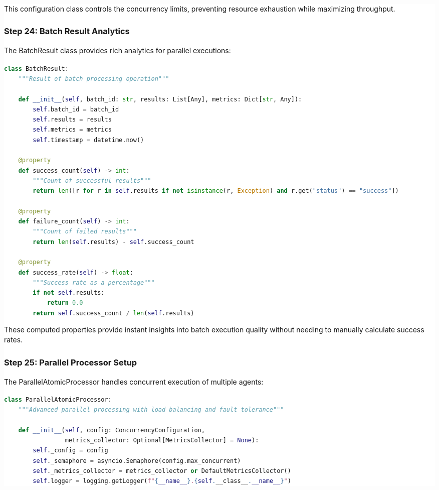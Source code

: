 This configuration class controls the concurrency limits, preventing resource exhaustion while maximizing throughput.

### Step 24: Batch Result Analytics

The BatchResult class provides rich analytics for parallel executions:

```python
class BatchResult:
    """Result of batch processing operation"""
    
    def __init__(self, batch_id: str, results: List[Any], metrics: Dict[str, Any]):
        self.batch_id = batch_id
        self.results = results
        self.metrics = metrics
        self.timestamp = datetime.now()
    
    @property
    def success_count(self) -> int:
        """Count of successful results"""
        return len([r for r in self.results if not isinstance(r, Exception) and r.get("status") == "success"])
    
    @property
    def failure_count(self) -> int:
        """Count of failed results"""
        return len(self.results) - self.success_count
    
    @property
    def success_rate(self) -> float:
        """Success rate as a percentage"""
        if not self.results:
            return 0.0
        return self.success_count / len(self.results)
```

These computed properties provide instant insights into batch execution quality without needing to manually calculate success rates.

### Step 25: Parallel Processor Setup

The ParallelAtomicProcessor handles concurrent execution of multiple agents:

```python
class ParallelAtomicProcessor:
    """Advanced parallel processing with load balancing and fault tolerance"""
    
    def __init__(self, config: ConcurrencyConfiguration, 
                 metrics_collector: Optional[MetricsCollector] = None):
        self._config = config
        self._semaphore = asyncio.Semaphore(config.max_concurrent)
        self._metrics_collector = metrics_collector or DefaultMetricsCollector()
        self.logger = logging.getLogger(f"{__name__}.{self.__class__.__name__}")
```
